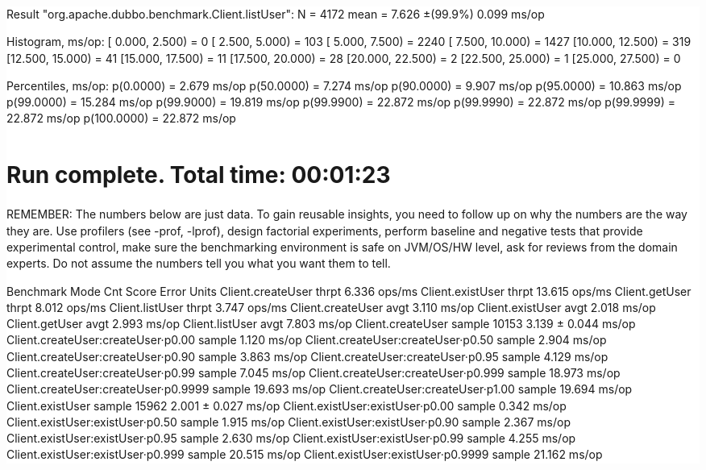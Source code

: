 

Result "org.apache.dubbo.benchmark.Client.listUser":
  N = 4172
  mean =      7.626 ±(99.9%) 0.099 ms/op

  Histogram, ms/op:
    [ 0.000,  2.500) = 0 
    [ 2.500,  5.000) = 103 
    [ 5.000,  7.500) = 2240 
    [ 7.500, 10.000) = 1427 
    [10.000, 12.500) = 319 
    [12.500, 15.000) = 41 
    [15.000, 17.500) = 11 
    [17.500, 20.000) = 28 
    [20.000, 22.500) = 2 
    [22.500, 25.000) = 1 
    [25.000, 27.500) = 0 

  Percentiles, ms/op:
      p(0.0000) =      2.679 ms/op
     p(50.0000) =      7.274 ms/op
     p(90.0000) =      9.907 ms/op
     p(95.0000) =     10.863 ms/op
     p(99.0000) =     15.284 ms/op
     p(99.9000) =     19.819 ms/op
     p(99.9900) =     22.872 ms/op
     p(99.9990) =     22.872 ms/op
     p(99.9999) =     22.872 ms/op
    p(100.0000) =     22.872 ms/op


# Run complete. Total time: 00:01:23

REMEMBER: The numbers below are just data. To gain reusable insights, you need to follow up on
why the numbers are the way they are. Use profilers (see -prof, -lprof), design factorial
experiments, perform baseline and negative tests that provide experimental control, make sure
the benchmarking environment is safe on JVM/OS/HW level, ask for reviews from the domain experts.
Do not assume the numbers tell you what you want them to tell.

Benchmark                               Mode    Cnt   Score   Error   Units
Client.createUser                      thrpt          6.336          ops/ms
Client.existUser                       thrpt         13.615          ops/ms
Client.getUser                         thrpt          8.012          ops/ms
Client.listUser                        thrpt          3.747          ops/ms
Client.createUser                       avgt          3.110           ms/op
Client.existUser                        avgt          2.018           ms/op
Client.getUser                          avgt          2.993           ms/op
Client.listUser                         avgt          7.803           ms/op
Client.createUser                     sample  10153   3.139 ± 0.044   ms/op
Client.createUser:createUser·p0.00    sample          1.120           ms/op
Client.createUser:createUser·p0.50    sample          2.904           ms/op
Client.createUser:createUser·p0.90    sample          3.863           ms/op
Client.createUser:createUser·p0.95    sample          4.129           ms/op
Client.createUser:createUser·p0.99    sample          7.045           ms/op
Client.createUser:createUser·p0.999   sample         18.973           ms/op
Client.createUser:createUser·p0.9999  sample         19.693           ms/op
Client.createUser:createUser·p1.00    sample         19.694           ms/op
Client.existUser                      sample  15962   2.001 ± 0.027   ms/op
Client.existUser:existUser·p0.00      sample          0.342           ms/op
Client.existUser:existUser·p0.50      sample          1.915           ms/op
Client.existUser:existUser·p0.90      sample          2.367           ms/op
Client.existUser:existUser·p0.95      sample          2.630           ms/op
Client.existUser:existUser·p0.99      sample          4.255           ms/op
Client.existUser:existUser·p0.999     sample         20.515           ms/op
Client.existUser:existUser·p0.9999    sample         21.162           ms/op